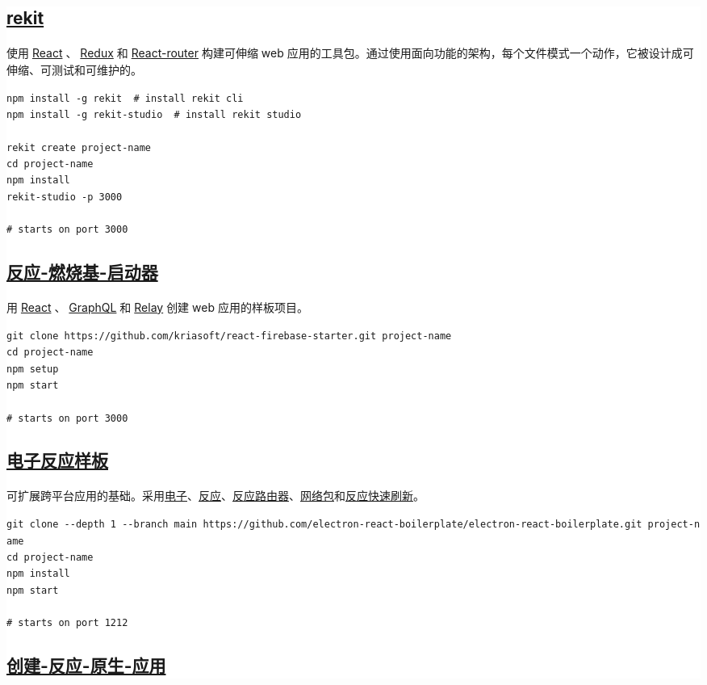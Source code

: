 ## [rekit](https://github.com/rekit/rekit)

使用 [React](https://reactjs.org/) 、 [Redux](https://redux.js.org/) 和 [React-router](https://reactrouter.com/) 构建可伸缩 web 应用的工具包。通过使用面向功能的架构，每个文件模式一个动作，它被设计成可伸缩、可测试和可维护的。

```
npm install -g rekit  # install rekit cli
npm install -g rekit-studio  # install rekit studio

rekit create project-name
cd project-name
npm install
rekit-studio -p 3000

# starts on port 3000
```

## [反应-燃烧基-启动器](https://github.com/kriasoft/react-firebase-starter)

用 [React](https://reactjs.org/) 、 [GraphQL](https://graphql.org/) 和 [Relay](https://relay.dev/) 创建 web 应用的样板项目。

```
git clone https://github.com/kriasoft/react-firebase-starter.git project-name
cd project-name
npm setup
npm start

# starts on port 3000
```

## [电子反应样板](https://github.com/electron-react-boilerplate/electron-react-boilerplate)

可扩展跨平台应用的基础。采用[电子](https://electron.atom.io/)、[反应](https://facebook.github.io/react/)、[反应路由器](https://github.com/reactjs/react-router)、[网络包](https://webpack.js.org/)和[反应快速刷新](https://www.npmjs.com/package/react-refresh)。

```
git clone --depth 1 --branch main https://github.com/electron-react-boilerplate/electron-react-boilerplate.git project-name
cd project-name
npm install
npm start

# starts on port 1212
```

## [创建-反应-原生-应用](https://github.com/expo/create-react-native-app)
